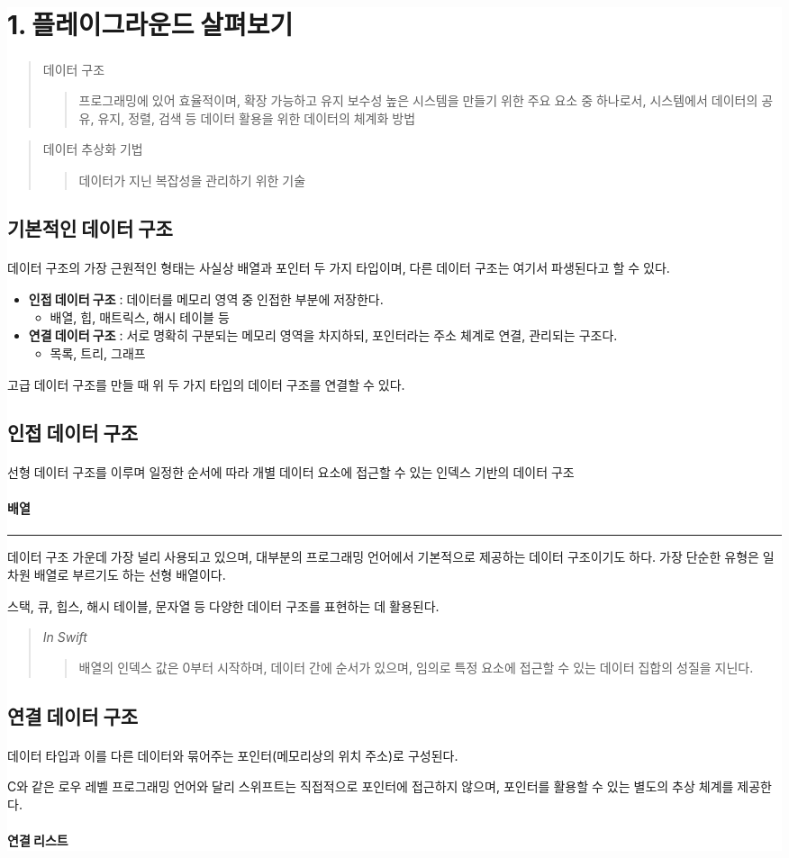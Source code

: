 # 1. 플레이그라운드 살펴보기

> 데이터 구조 
>
> > 프로그래밍에 있어 효율적이며, 확장 가능하고 유지 보수성 높은 시스템을 만들기 위한 주요 요소 중 하나로서, 시스템에서 데이터의 공유, 유지, 정렬, 검색 등 데이터 활용을 위한 데이터의 체계화 방법



> 데이터 추상화 기법 
>
> > 데이터가 지닌 복잡성을 관리하기 위한 기술



## 기본적인 데이터 구조

데이터 구조의 가장 근원적인 형태는 사실상 배열과 포인터 두 가지 타입이며, 다른 데이터 구조는 여기서 파생된다고 할 수 있다.

- **인접 데이터 구조** : 데이터를 메모리 영역 중 인접한 부분에 저장한다. 
  - 배열, 힙, 매트릭스, 해시 테이블 등
- **연결 데이터 구조** : 서로 명확히 구분되는 메모리 영역을 차지하되, 포인터라는 주소 체계로 연결, 관리되는 구조다. 
  - 목록, 트리, 그래프

고급 데이터 구조를 만들 때 위 두 가지 타입의 데이터 구조를 연결할 수 있다.



## 인접 데이터 구조

선형 데이터 구조를 이루며 일정한 순서에 따라 개별 데이터 요소에 접근할 수 있는 인덱스 기반의 데이터 구조



#### 배열

------

데이터 구조 가운데 가장 널리 사용되고 있으며, 대부분의 프로그래밍 언어에서 기본적으로 제공하는 데이터 구조이기도 하다. 가장 단순한 유형은 일차원 배열로 부르기도 하는 선형 배열이다.

스택, 큐, 힙스, 해시 테이블, 문자열 등 다양한 데이터 구조를 표현하는 데 활용된다.

> *In Swift* 
>
> > 배열의 인덱스 값은 0부터 시작하며, 데이터 간에 순서가 있으며, 임의로 특정 요소에 접근할 수 있는 데이터 집합의 성질을 지닌다. 



## 연결 데이터 구조

데이터 타입과 이를 다른 데이터와 묶어주는 포인터(메모리상의 위치 주소)로 구성된다. 

C와 같은 로우 레벨 프로그래밍 언어와 달리 스위프트는 직접적으로 포인터에 접근하지 않으며, 포인터를 활용할 수 있는 별도의 추상 체계를 제공한다. 



#### 연결 리스트
